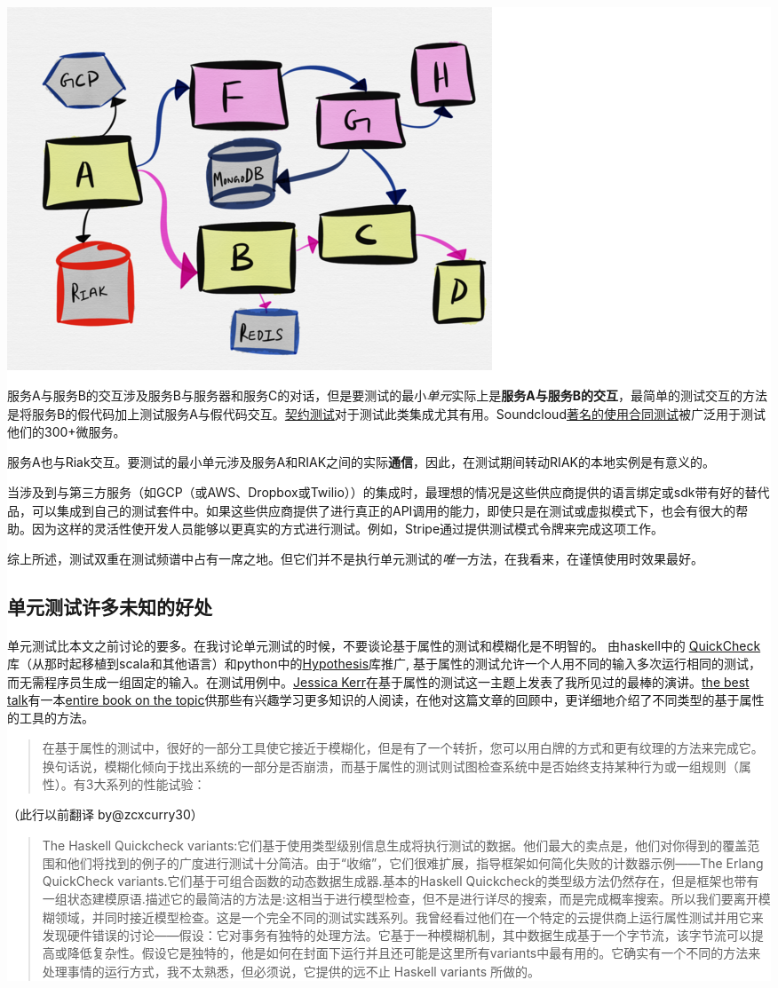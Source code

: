 ![img](./images/821.png)

服务A与服务B的交互涉及服务B与服务器和服务C的对话，但是要测试的最小*单元*实际上是**服务A与服务B的交互**，最简单的测试交互的方法是将服务B的假代码加上测试服务A与假代码交互。[契约测试](https://docs.pact.io/)对于测试此类集成尤其有用。Soundcloud[著名的使用合同测试](https://speakerdeck.com/alonpeer/move-fast-and-consumer-driven-contract-test-things)被广泛用于测试他们的300+微服务。

服务A也与Riak交互。要测试的最小单元涉及服务A和RIAK之间的实际**通信**，因此，在测试期间转动RIAK的本地实例是有意义的。

当涉及到与第三方服务（如GCP（或AWS、Dropbox或Twilio））的集成时，最理想的情况是这些供应商提供的语言绑定或sdk带有好的替代品，可以集成到自己的测试套件中。如果这些供应商提供了进行真正的API调用的能力，即使只是在测试或虚拟模式下，也会有很大的帮助。因为这样的灵活性使开发人员能够以更真实的方式进行测试。例如，Stripe通过提供测试模式令牌来完成这项工作。

综上所述，测试双重在测试频谱中占有一席之地。但它们并不是执行单元测试的*唯一*方法，在我看来，在谨慎使用时效果最好。

## 单元测试许多未知的好处

单元测试比本文之前讨论的要多。在我讨论单元测试的时候，不要谈论基于属性的测试和模糊化是不明智的。 由haskell中的 [QuickCheck](https://hackage.haskell.org/package/QuickCheck) 库（从那时起移植到scala和其他语言）和python中的[Hypothesis](https://hypothesis.readthedocs.io/en/latest/)库推广, 基于属性的测试允许一个人用不同的输入多次运行相同的测试，而无需程序员生成一组固定的输入。在测试用例中。[Jessica Kerr](https://twitter.com/jessitron)在基于属性的测试这一主题上发表了我所见过的最棒的演讲。[the best talk](https://www.infoq.com/presentations/property-based-testing)有一本[entire book on the topic](http://propertesting.com/)供那些有兴趣学习更多知识的人阅读，在他对这篇文章的回顾中，更详细地介绍了不同类型的基于属性的工具的方法。

> 在基于属性的测试中，很好的一部分工具使它接近于模糊化，但是有了一个转折，您可以用白牌的方式和更有纹理的方法来完成它。换句话说，模糊化倾向于找出系统的一部分是否崩溃，而基于属性的测试则试图检查系统中是否始终支持某种行为或一组规则（属性）。有3大系列的性能试验：

（此行以前翻译 by@zcxcurry30）



> The Haskell Quickcheck variants:它们基于使用类型级别信息生成将执行测试的数据。他们最大的卖点是，他们对你得到的覆盖范围和他们将找到的例子的广度进行测试十分简洁。由于“收缩”，它们很难扩展，指导框架如何简化失败的计数器示例——The Erlang QuickCheck variants.它们基于可组合函数的动态数据生成器.基本的Haskell Quickcheck的类型级方法仍然存在，但是框架也带有一组状态建模原语.描述它的最简洁的方法是:这相当于进行模型检查，但不是进行详尽的搜索，而是完成概率搜索。所以我们要离开模糊领域，并同时接近模型检查。这是一个完全不同的测试实践系列。我曾经看过他们在一个特定的云提供商上运行属性测试并用它来发现硬件错误的讨论——假设：它对事务有独特的处理方法。它基于一种模糊机制，其中数据生成基于一个字节流，该字节流可以提高或降低复杂性。假设它是独特的，他是如何在封面下运行并且还可能是这里所有variants中最有用的。它确实有一个不同的方法来处理事情的运行方式，我不太熟悉，但必须说，它提供的远不止 Haskell variants 所做的。
